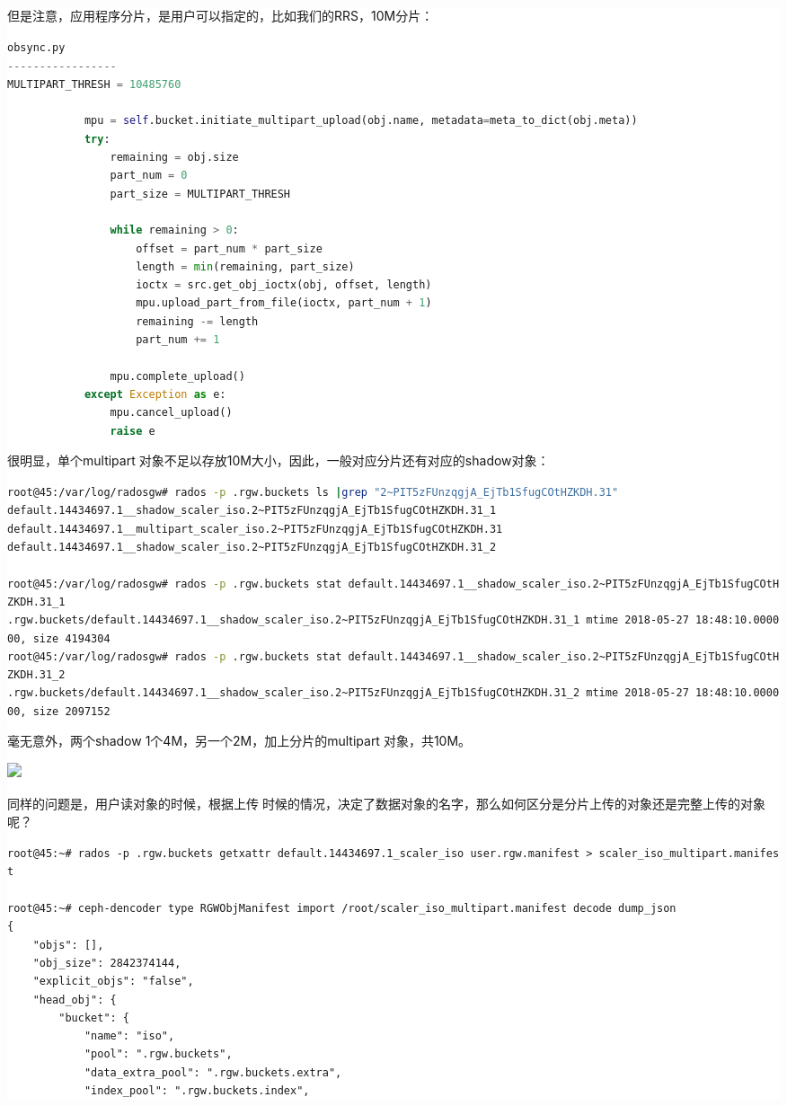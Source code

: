 但是注意，应用程序分片，是用户可以指定的，比如我们的RRS，10M分片：

```python
obsync.py
-----------------
MULTIPART_THRESH = 10485760

            mpu = self.bucket.initiate_multipart_upload(obj.name, metadata=meta_to_dict(obj.meta))
            try: 
                remaining = obj.size
                part_num = 0
                part_size = MULTIPART_THRESH

                while remaining > 0: 
                    offset = part_num * part_size
                    length = min(remaining, part_size)
                    ioctx = src.get_obj_ioctx(obj, offset, length)
                    mpu.upload_part_from_file(ioctx, part_num + 1) 
                    remaining -= length
                    part_num += 1 

                mpu.complete_upload()
            except Exception as e:
                mpu.cancel_upload()
                raise e
```

 很明显，单个multipart 对象不足以存放10M大小，因此，一般对应分片还有对应的shadow对象：

```bash
root@45:/var/log/radosgw# rados -p .rgw.buckets ls |grep "2~PIT5zFUnzqgjA_EjTb1SfugCOtHZKDH.31"
default.14434697.1__shadow_scaler_iso.2~PIT5zFUnzqgjA_EjTb1SfugCOtHZKDH.31_1
default.14434697.1__multipart_scaler_iso.2~PIT5zFUnzqgjA_EjTb1SfugCOtHZKDH.31
default.14434697.1__shadow_scaler_iso.2~PIT5zFUnzqgjA_EjTb1SfugCOtHZKDH.31_2

root@45:/var/log/radosgw# rados -p .rgw.buckets stat default.14434697.1__shadow_scaler_iso.2~PIT5zFUnzqgjA_EjTb1SfugCOtHZKDH.31_1 
.rgw.buckets/default.14434697.1__shadow_scaler_iso.2~PIT5zFUnzqgjA_EjTb1SfugCOtHZKDH.31_1 mtime 2018-05-27 18:48:10.000000, size 4194304
root@45:/var/log/radosgw# rados -p .rgw.buckets stat default.14434697.1__shadow_scaler_iso.2~PIT5zFUnzqgjA_EjTb1SfugCOtHZKDH.31_2
.rgw.buckets/default.14434697.1__shadow_scaler_iso.2~PIT5zFUnzqgjA_EjTb1SfugCOtHZKDH.31_2 mtime 2018-05-27 18:48:10.000000, size 2097152
```

毫无意外，两个shadow 1个4M，另一个2M，加上分片的multipart 对象，共10M。

![](/assets/ceph-internals/multipart_shadow_obj.png)

同样的问题是，用户读对象的时候，根据上传 时候的情况，决定了数据对象的名字，那么如何区分是分片上传的对象还是完整上传的对象呢？

```
root@45:~# rados -p .rgw.buckets getxattr default.14434697.1_scaler_iso user.rgw.manifest > scaler_iso_multipart.manifest 

root@45:~# ceph-dencoder type RGWObjManifest import /root/scaler_iso_multipart.manifest decode dump_json
{
    "objs": [],
    "obj_size": 2842374144,
    "explicit_objs": "false",
    "head_obj": {
        "bucket": {
            "name": "iso",
            "pool": ".rgw.buckets",
            "data_extra_pool": ".rgw.buckets.extra",
            "index_pool": ".rgw.buckets.index",
```